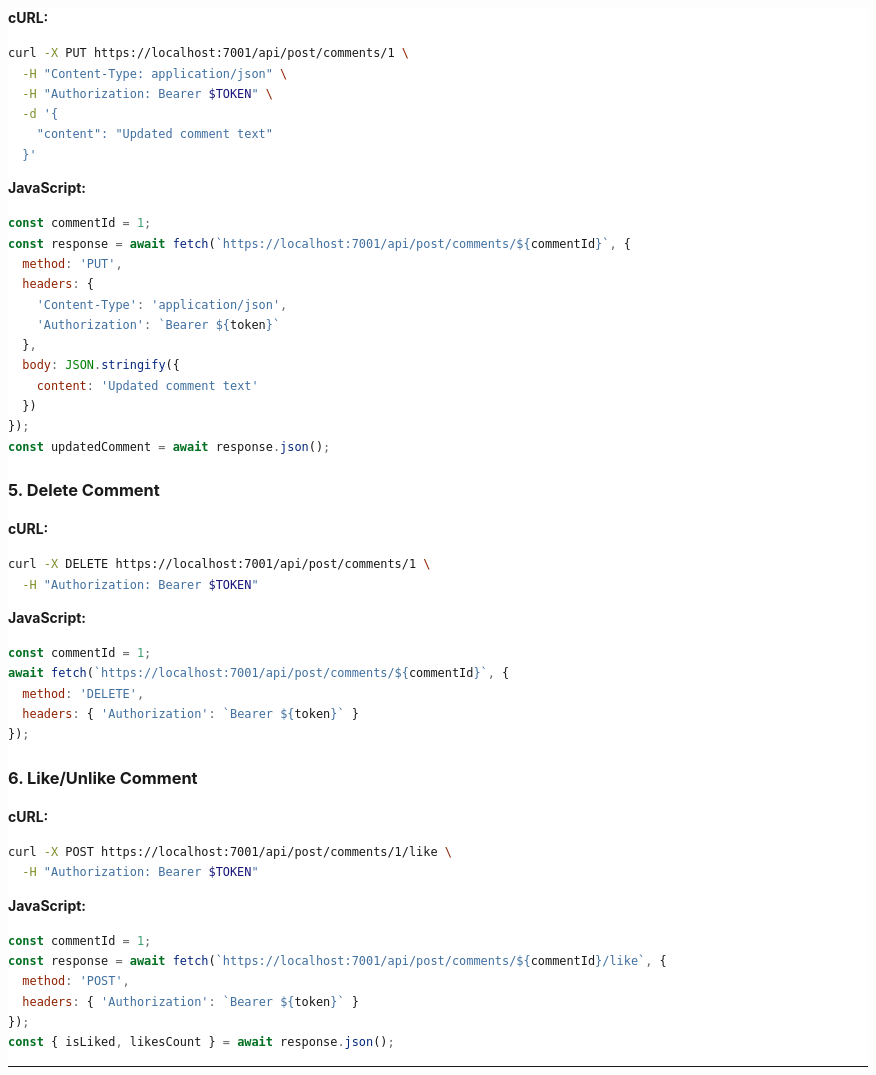 **cURL:**
```bash
curl -X PUT https://localhost:7001/api/post/comments/1 \
  -H "Content-Type: application/json" \
  -H "Authorization: Bearer $TOKEN" \
  -d '{
    "content": "Updated comment text"
  }'
```

**JavaScript:**
```javascript
const commentId = 1;
const response = await fetch(`https://localhost:7001/api/post/comments/${commentId}`, {
  method: 'PUT',
  headers: {
    'Content-Type': 'application/json',
    'Authorization': `Bearer ${token}`
  },
  body: JSON.stringify({
    content: 'Updated comment text'
  })
});
const updatedComment = await response.json();
```

### 5. Delete Comment

**cURL:**
```bash
curl -X DELETE https://localhost:7001/api/post/comments/1 \
  -H "Authorization: Bearer $TOKEN"
```

**JavaScript:**
```javascript
const commentId = 1;
await fetch(`https://localhost:7001/api/post/comments/${commentId}`, {
  method: 'DELETE',
  headers: { 'Authorization': `Bearer ${token}` }
});
```

### 6. Like/Unlike Comment

**cURL:**
```bash
curl -X POST https://localhost:7001/api/post/comments/1/like \
  -H "Authorization: Bearer $TOKEN"
```

**JavaScript:**
```javascript
const commentId = 1;
const response = await fetch(`https://localhost:7001/api/post/comments/${commentId}/like`, {
  method: 'POST',
  headers: { 'Authorization': `Bearer ${token}` }
});
const { isLiked, likesCount } = await response.json();
```

---